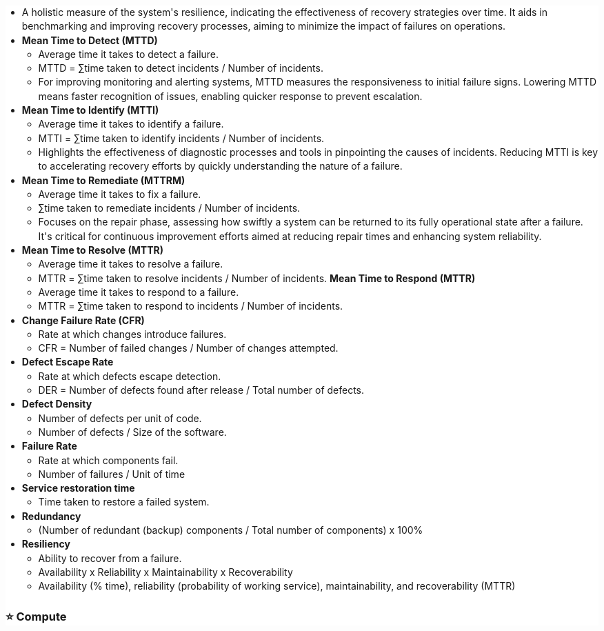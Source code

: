   * A holistic measure of the system's resilience, indicating the effectiveness of recovery strategies over time. It aids in benchmarking and improving recovery processes, aiming to minimize the impact of failures on operations.
* **Mean Time to Detect (MTTD)**
  * Average time it takes to detect a failure.
  * MTTD = ∑time taken to detect incidents / Number of incidents.
  * For improving monitoring and alerting systems, MTTD measures the responsiveness to initial failure signs. Lowering MTTD means faster recognition of issues, enabling quicker response to prevent escalation.
* **Mean Time to Identify (MTTI)**
  * Average time it takes to identify a failure.
  * MTTI = ∑time taken to identify incidents / Number of incidents.
  * Highlights the effectiveness of diagnostic processes and tools in pinpointing the causes of incidents. Reducing MTTI is key to accelerating recovery efforts by quickly understanding the nature of a failure.
* **Mean Time to Remediate (MTTRM)**
  * Average time it takes to fix a failure.
  * ∑time taken to remediate incidents / Number of incidents.
  * Focuses on the repair phase, assessing how swiftly a system can be returned to its fully operational state after a failure. It's critical for continuous improvement efforts aimed at reducing repair times and enhancing system reliability.
* **Mean Time to Resolve (MTTR)**
  * Average time it takes to resolve a failure.
  * MTTR = ∑time taken to resolve incidents / Number of incidents.
**Mean Time to Respond (MTTR)**
  * Average time it takes to respond to a failure.
  * MTTR = ∑time taken to respond to incidents / Number of incidents.
* **Change Failure Rate (CFR)**
  * Rate at which changes introduce failures.
  * CFR = Number of failed changes / Number of changes attempted.
* **Defect Escape Rate**
  * Rate at which defects escape detection.
  * DER = Number of defects found after release / Total number of defects.
* **Defect Density**
  * Number of defects per unit of code.
  * Number of defects / Size of the software.
* **Failure Rate**
  * Rate at which components fail.
  * Number of failures / Unit of time
* **Service restoration time**
  * Time taken to restore a failed system.
* **Redundancy**
  * (Number of redundant (backup) components / Total number of components) x 100%
* **Resiliency**
  * Ability to recover from a failure.
  * Availability x Reliability x Maintainability x Recoverability
  * Availability (% time), reliability (probability of working service), maintainability, and recoverability (MTTR)


### ⭐️ Compute
